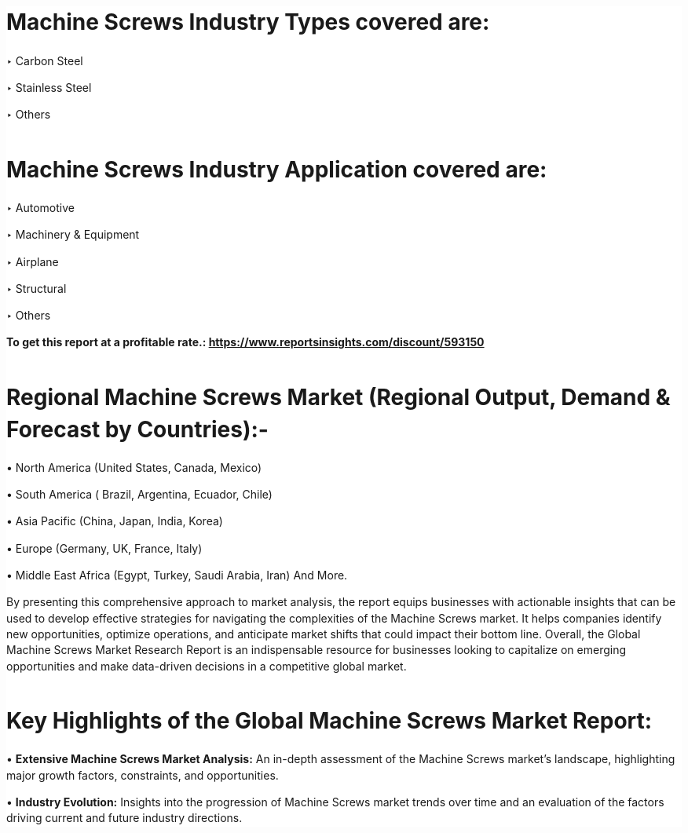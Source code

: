 # <strong>Machine Screws Industry Types covered are:</strong>

‣ Carbon Steel

‣ Stainless Steel

‣ Others

# <strong>Machine Screws Industry Application covered are:</strong>

‣ Automotive

‣  Machinery & Equipment

‣  Airplane

‣  Structural

‣  Others

<strong>To get this report at a profitable rate.: <a href=https://www.reportsinsights.com/discount/593150>https://www.reportsinsights.com/discount/593150</a></strong></font>

# <strong>Regional Machine Screws Market (Regional Output, Demand &amp; Forecast by Countries):-</strong>

• North America (United States, Canada, Mexico)

• South America ( Brazil, Argentina, Ecuador, Chile)

• Asia Pacific (China, Japan, India, Korea)

• Europe (Germany, UK, France, Italy)

• Middle East Africa (Egypt, Turkey, Saudi Arabia, Iran) And More.

By presenting this comprehensive approach to market analysis, the report equips businesses with actionable insights that can be used to develop effective strategies for navigating the complexities of the Machine Screws market. It helps companies identify new opportunities, optimize operations, and anticipate market shifts that could impact their bottom line. Overall, the Global Machine Screws Market Research Report is an indispensable resource for businesses looking to capitalize on emerging opportunities and make data-driven decisions in a competitive global market.

# <strong>Key Highlights of the Global Machine Screws Market Report:</strong>

• <strong>Extensive Machine Screws Market Analysis:</strong> An in-depth assessment of the Machine Screws market’s landscape, highlighting major growth factors, constraints, and opportunities.

• <strong>Industry Evolution:</strong> Insights into the progression of Machine Screws market trends over time and an evaluation of the factors driving current and future industry directions.
